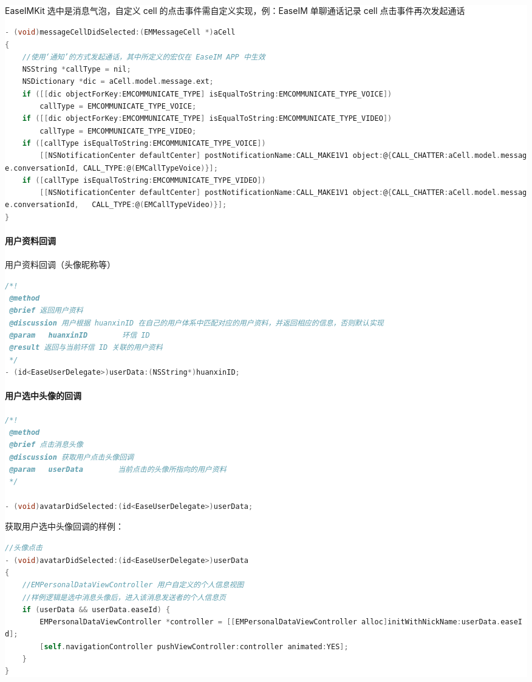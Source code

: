 EaseIMKit 选中是消息气泡，自定义 cell 的点击事件需自定义实现，例：EaseIM 单聊通话记录 cell 点击事件再次发起通话

```Objective-C
- (void)messageCellDidSelected:(EMMessageCell *)aCell
{
    //使用‘通知’的方式发起通话，其中所定义的宏仅在 EaseIM APP 中生效
    NSString *callType = nil;
    NSDictionary *dic = aCell.model.message.ext;
    if ([[dic objectForKey:EMCOMMUNICATE_TYPE] isEqualToString:EMCOMMUNICATE_TYPE_VOICE])
        callType = EMCOMMUNICATE_TYPE_VOICE;
    if ([[dic objectForKey:EMCOMMUNICATE_TYPE] isEqualToString:EMCOMMUNICATE_TYPE_VIDEO])
        callType = EMCOMMUNICATE_TYPE_VIDEO;
    if ([callType isEqualToString:EMCOMMUNICATE_TYPE_VOICE])
        [[NSNotificationCenter defaultCenter] postNotificationName:CALL_MAKE1V1 object:@{CALL_CHATTER:aCell.model.message.conversationId, CALL_TYPE:@(EMCallTypeVoice)}];
    if ([callType isEqualToString:EMCOMMUNICATE_TYPE_VIDEO])
        [[NSNotificationCenter defaultCenter] postNotificationName:CALL_MAKE1V1 object:@{CALL_CHATTER:aCell.model.message.conversationId,   CALL_TYPE:@(EMCallTypeVideo)}];
}
```

#### 用户资料回调

用户资料回调（头像昵称等）

```Objective-C
/*!
 @method
 @brief 返回用户资料
 @discussion 用户根据 huanxinID 在自己的用户体系中匹配对应的用户资料，并返回相应的信息，否则默认实现
 @param   huanxinID        环信 ID
 @result 返回与当前环信 ID 关联的用户资料
 */
- (id<EaseUserDelegate>)userData:(NSString*)huanxinID;
```

#### 用户选中头像的回调

```Objective-C
/*!
 @method
 @brief 点击消息头像
 @discussion 获取用户点击头像回调
 @param   userData        当前点击的头像所指向的用户资料
 */

- (void)avatarDidSelected:(id<EaseUserDelegate>)userData;
```

获取用户选中头像回调的样例：

```Objective-C
//头像点击
- (void)avatarDidSelected:(id<EaseUserDelegate>)userData
{
    //EMPersonalDataViewController 用户自定义的个人信息视图
    //样例逻辑是选中消息头像后，进入该消息发送者的个人信息页
    if (userData && userData.easeId) {
        EMPersonalDataViewController *controller = [[EMPersonalDataViewController alloc]initWithNickName:userData.easeId];
        [self.navigationController pushViewController:controller animated:YES];
    }
}
```
